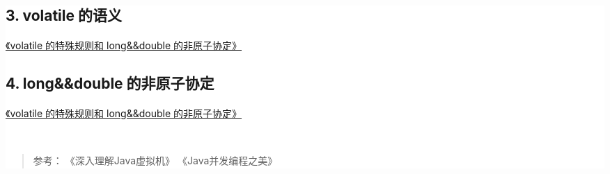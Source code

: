 ## 3. volatile 的语义
[《volatile 的特殊规则和 long&&double 的非原子协定》](http://zhoujiapeng.top/java/java-special-variable)

## 4. long&&double 的非原子协定
[《volatile 的特殊规则和 long&&double 的非原子协定》](http://zhoujiapeng.top/java/java-special-variable)


&nbsp;
&nbsp;
> 参考：
《深入理解Java虚拟机》
《Java并发编程之美》



